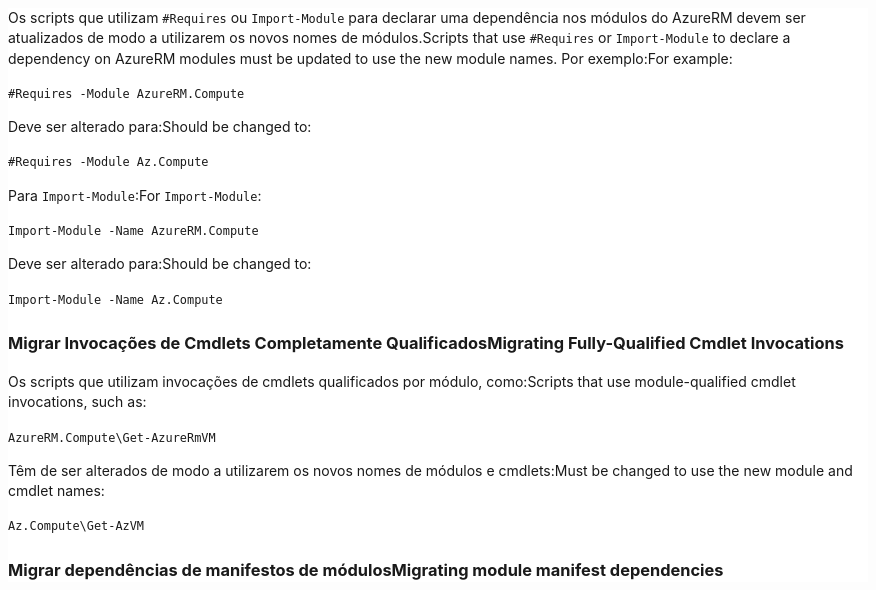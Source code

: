 <span data-ttu-id="398b5-184">Os scripts que utilizam `#Requires` ou `Import-Module` para declarar uma dependência nos módulos do AzureRM devem ser atualizados de modo a utilizarem os novos nomes de módulos.</span><span class="sxs-lookup"><span data-stu-id="398b5-184">Scripts that use `#Requires` or `Import-Module` to declare a dependency on AzureRM modules must be updated to use the new module names.</span></span> <span data-ttu-id="398b5-185">Por exemplo:</span><span class="sxs-lookup"><span data-stu-id="398b5-185">For example:</span></span>

```azurepowershell-interactive
#Requires -Module AzureRM.Compute
```

<span data-ttu-id="398b5-186">Deve ser alterado para:</span><span class="sxs-lookup"><span data-stu-id="398b5-186">Should be changed to:</span></span>

```azurepowershell-interactive
#Requires -Module Az.Compute
```

<span data-ttu-id="398b5-187">Para `Import-Module`:</span><span class="sxs-lookup"><span data-stu-id="398b5-187">For `Import-Module`:</span></span>

```azurepowershell-interactive
Import-Module -Name AzureRM.Compute
```

<span data-ttu-id="398b5-188">Deve ser alterado para:</span><span class="sxs-lookup"><span data-stu-id="398b5-188">Should be changed to:</span></span>

```azurepowershell-interactive
Import-Module -Name Az.Compute
```

### <a name="migrating-fully-qualified-cmdlet-invocations"></a><span data-ttu-id="398b5-189">Migrar Invocações de Cmdlets Completamente Qualificados</span><span class="sxs-lookup"><span data-stu-id="398b5-189">Migrating Fully-Qualified Cmdlet Invocations</span></span>

<span data-ttu-id="398b5-190">Os scripts que utilizam invocações de cmdlets qualificados por módulo, como:</span><span class="sxs-lookup"><span data-stu-id="398b5-190">Scripts that use module-qualified cmdlet invocations, such as:</span></span>

```azurepowershell-interactive
AzureRM.Compute\Get-AzureRmVM
```

<span data-ttu-id="398b5-191">Têm de ser alterados de modo a utilizarem os novos nomes de módulos e cmdlets:</span><span class="sxs-lookup"><span data-stu-id="398b5-191">Must be changed to use the new module and cmdlet names:</span></span>

```azurepowershell-interactive
Az.Compute\Get-AzVM
```

### <a name="migrating-module-manifest-dependencies"></a><span data-ttu-id="398b5-192">Migrar dependências de manifestos de módulos</span><span class="sxs-lookup"><span data-stu-id="398b5-192">Migrating module manifest dependencies</span></span>
